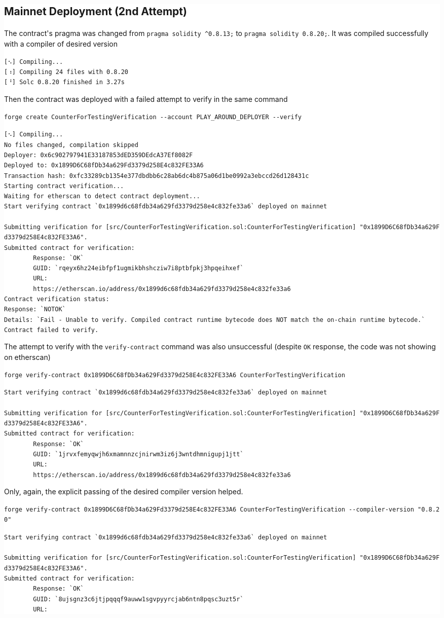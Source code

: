 ## Mainnet Deployment (2nd Attempt)
The contract's pragma was changed from `pragma solidity ^0.8.13;` to `pragma solidity 0.8.20;`.
It was compiled successfully with a compiler of desired version
```
[⠢] Compiling...
[⠰] Compiling 24 files with 0.8.20
[⠘] Solc 0.8.20 finished in 3.27s
```
Then the contract was deployed with a failed attempt to verify in the same command
```
forge create CounterForTestingVerification --account PLAY_AROUND_DEPLOYER --verify
```
```
[⠢] Compiling...
No files changed, compilation skipped
Deployer: 0x6c902797941E33187853dED359DEdcA37Ef8082F
Deployed to: 0x1899D6C68fDb34a629Fd3379d258E4c832FE33A6
Transaction hash: 0xfc33289cb1354e377dbdbb6c28ab6dc4b875a06d1be0992a3ebccd26d128431c
Starting contract verification...
Waiting for etherscan to detect contract deployment...
Start verifying contract `0x1899d6c68fdb34a629fd3379d258e4c832fe33a6` deployed on mainnet

Submitting verification for [src/CounterForTestingVerification.sol:CounterForTestingVerification] "0x1899D6C68fDb34a629Fd3379d258E4c832FE33A6".
Submitted contract for verification:
        Response: `OK`
        GUID: `rqeyx6hz24eibfpf1ugmikbhshcziw7i8ptbfpkj3hpqeihxef`
        URL:
        https://etherscan.io/address/0x1899d6c68fdb34a629fd3379d258e4c832fe33a6
Contract verification status:
Response: `NOTOK`
Details: `Fail - Unable to verify. Compiled contract runtime bytecode does NOT match the on-chain runtime bytecode.`
Contract failed to verify.
```
The attempt to verify with the `verify-contract` command was also unsuccessful (despite `OK` response, the code was not showing on etherscan)
```
forge verify-contract 0x1899D6C68fDb34a629Fd3379d258E4c832FE33A6 CounterForTestingVerification
```
```
Start verifying contract `0x1899d6c68fdb34a629fd3379d258e4c832fe33a6` deployed on mainnet

Submitting verification for [src/CounterForTestingVerification.sol:CounterForTestingVerification] "0x1899D6C68fDb34a629Fd3379d258E4c832FE33A6".
Submitted contract for verification:
        Response: `OK`
        GUID: `1jrvxfemyqwjh6xmamnnzcjnirwm3iz6j3wntdhmnigupj1jtt`
        URL:
        https://etherscan.io/address/0x1899d6c68fdb34a629fd3379d258e4c832fe33a6
```
Only, again, the explicit passing of the desired compiler version helped.
```
forge verify-contract 0x1899D6C68fDb34a629Fd3379d258E4c832FE33A6 CounterForTestingVerification --compiler-version "0.8.20"
```
```
Start verifying contract `0x1899d6c68fdb34a629fd3379d258e4c832fe33a6` deployed on mainnet

Submitting verification for [src/CounterForTestingVerification.sol:CounterForTestingVerification] "0x1899D6C68fDb34a629Fd3379d258E4c832FE33A6".
Submitted contract for verification:
        Response: `OK`
        GUID: `8ujsgnz3c6jtjpqqqf9auww1sgvpyyrcjab6ntn8pqsc3uzt5r`
        URL:
```